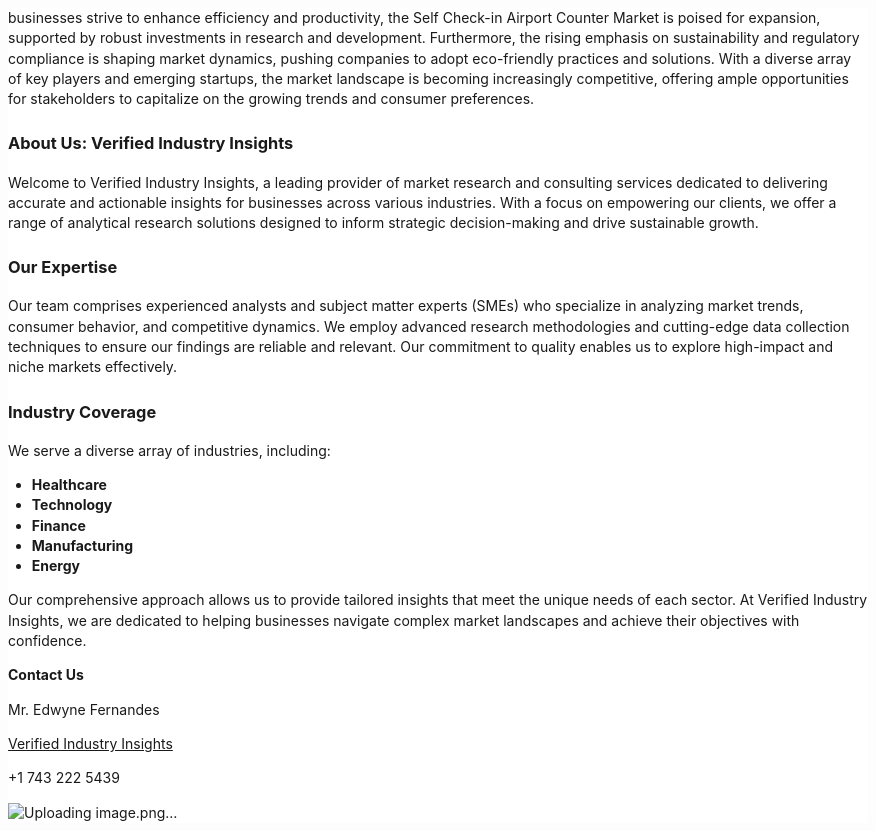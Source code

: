 businesses strive to enhance efficiency and productivity, the Self Check-in Airport Counter Market is poised for expansion, supported by robust investments in research and development. Furthermore, the rising emphasis on sustainability and regulatory compliance is shaping market dynamics, pushing companies to adopt eco-friendly practices and solutions. With a diverse array of key players and emerging startups, the market landscape is becoming increasingly competitive, offering ample opportunities for stakeholders to capitalize on the growing trends and consumer preferences.</p><h3>About Us: Verified Industry Insights</h3><p>Welcome to Verified Industry Insights, a leading provider of market research and consulting services dedicated to delivering accurate and actionable insights for businesses across various industries. With a focus on empowering our clients, we offer a range of analytical research solutions designed to inform strategic decision-making and drive sustainable growth.</p><h3>Our Expertise</h3><p>Our team comprises experienced analysts and subject matter experts (SMEs) who specialize in analyzing market trends, consumer behavior, and competitive dynamics. We employ advanced research methodologies and cutting-edge data collection techniques to ensure our findings are reliable and relevant. Our commitment to quality enables us to explore high-impact and niche markets effectively.</p><h3>Industry Coverage</h3><p>We serve a diverse array of industries, including:</p><ul><li><strong>Healthcare</strong></li><li><strong>Technology</strong></li><li><strong>Finance</strong></li><li><strong>Manufacturing</strong></li><li><strong>Energy</strong></li></ul><p>Our comprehensive approach allows us to provide tailored insights that meet the unique needs of each sector. At Verified Industry Insights, we are dedicated to helping businesses navigate complex market landscapes and achieve their objectives with confidence.</p><p><strong>Contact Us</strong></p><p>Mr. Edwyne Fernandes</p><p><a href="https://www.verifiedindustryinsights.com/">Verified Industry Insights</a></p><p>+1 743 222 5439</p>
![Uploading image.png…]()

